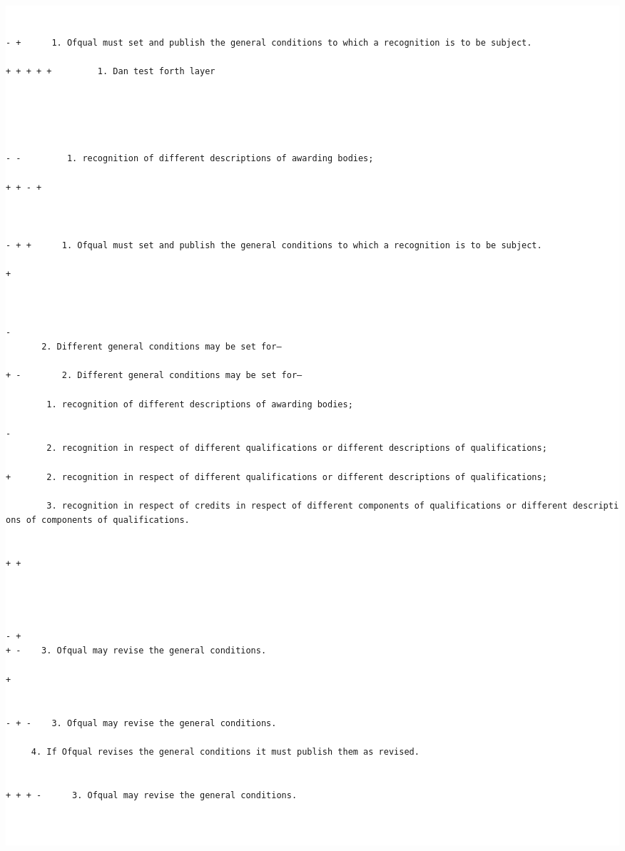 ```


- +      1. Ofqual must set and publish the general conditions to which a recognition is to be subject.

+ + + + +         1. Dan test forth layer


    


- -         1. recognition of different descriptions of awarding bodies;

+ + - +   

  

- + +      1. Ofqual must set and publish the general conditions to which a recognition is to be subject.

+   

  

- 
       2. Different general conditions may be set for—

+ -        2. Different general conditions may be set for—

        1. recognition of different descriptions of awarding bodies;

- 
        2. recognition in respect of different qualifications or different descriptions of qualifications;

+       2. recognition in respect of different qualifications or different descriptions of qualifications;

        3. recognition in respect of credits in respect of different components of qualifications or different descriptions of components of qualifications.


+ +   
  

  

- + 
+ -    3. Ofqual may revise the general conditions.

+   


- + -    3. Ofqual may revise the general conditions.

     4. If Ofqual revises the general conditions it must publish them as revised.


+ + + -      3. Ofqual may revise the general conditions.


    

```
